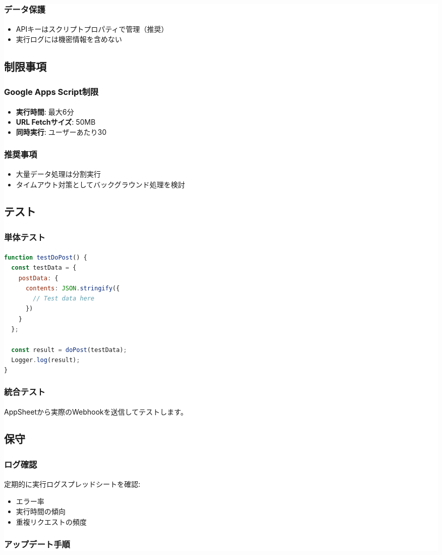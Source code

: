 ### データ保護

- APIキーはスクリプトプロパティで管理（推奨）
- 実行ログには機密情報を含めない

## 制限事項

### Google Apps Script制限

- **実行時間**: 最大6分
- **URL Fetchサイズ**: 50MB
- **同時実行**: ユーザーあたり30

### 推奨事項

- 大量データ処理は分割実行
- タイムアウト対策としてバックグラウンド処理を検討

## テスト

### 単体テスト

```javascript
function testDoPost() {
  const testData = {
    postData: {
      contents: JSON.stringify({
        // Test data here
      })
    }
  };
  
  const result = doPost(testData);
  Logger.log(result);
}
```

### 統合テスト

AppSheetから実際のWebhookを送信してテストします。

## 保守

### ログ確認

定期的に実行ログスプレッドシートを確認:
- エラー率
- 実行時間の傾向
- 重複リクエストの頻度

### アップデート手順

